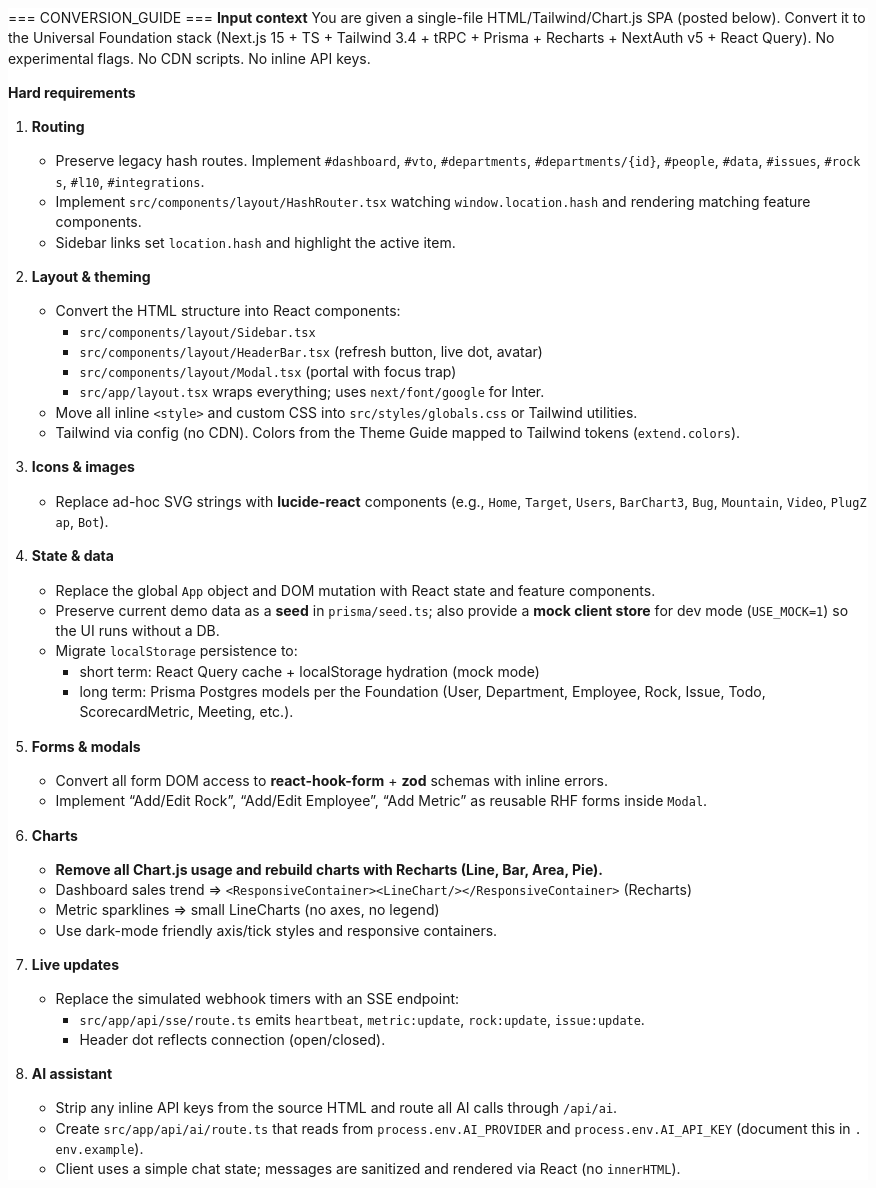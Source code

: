
=== CONVERSION_GUIDE ===
**Input context**
You are given a single-file HTML/Tailwind/Chart.js SPA (posted below). Convert it to the Universal Foundation stack (Next.js 15 + TS + Tailwind 3.4 + tRPC + Prisma + Recharts + NextAuth v5 + React Query). No experimental flags. No CDN scripts. No inline API keys.

**Hard requirements**

1.  **Routing**
    *   Preserve legacy hash routes. Implement `#dashboard`, `#vto`, `#departments`, `#departments/{id}`, `#people`, `#data`, `#issues`, `#rocks`, `#l10`, `#integrations`.
    *   Implement `src/components/layout/HashRouter.tsx` watching `window.location.hash` and rendering matching feature components.
    *   Sidebar links set `location.hash` and highlight the active item.

2.  **Layout & theming**
    *   Convert the HTML structure into React components:
        *   `src/components/layout/Sidebar.tsx`
        *   `src/components/layout/HeaderBar.tsx` (refresh button, live dot, avatar)
        *   `src/components/layout/Modal.tsx` (portal with focus trap)
        *   `src/app/layout.tsx` wraps everything; uses `next/font/google` for Inter.
    *   Move all inline `<style>` and custom CSS into `src/styles/globals.css` or Tailwind utilities.
    *   Tailwind via config (no CDN). Colors from the Theme Guide mapped to Tailwind tokens (`extend.colors`).

3.  **Icons & images**
    *   Replace ad-hoc SVG strings with **lucide-react** components (e.g., `Home`, `Target`, `Users`, `BarChart3`, `Bug`, `Mountain`, `Video`, `PlugZap`, `Bot`).

4.  **State & data**
    *   Replace the global `App` object and DOM mutation with React state and feature components.
    *   Preserve current demo data as a **seed** in `prisma/seed.ts`; also provide a **mock client store** for dev mode (`USE_MOCK=1`) so the UI runs without a DB.
    *   Migrate `localStorage` persistence to:
        *   short term: React Query cache + localStorage hydration (mock mode)
        *   long term: Prisma Postgres models per the Foundation (User, Department, Employee, Rock, Issue, Todo, ScorecardMetric, Meeting, etc.).

5.  **Forms & modals**
    *   Convert all form DOM access to **react-hook-form** + **zod** schemas with inline errors.
    *   Implement “Add/Edit Rock”, “Add/Edit Employee”, “Add Metric” as reusable RHF forms inside `Modal`.

6.  **Charts**
    *   **Remove all Chart.js usage and rebuild charts with Recharts (Line, Bar, Area, Pie).**
    *   Dashboard sales trend ⇒ `<ResponsiveContainer><LineChart/></ResponsiveContainer>` (Recharts)
    *   Metric sparklines ⇒ small LineCharts (no axes, no legend)
    *   Use dark-mode friendly axis/tick styles and responsive containers.

7.  **Live updates**
    *   Replace the simulated webhook timers with an SSE endpoint:
        *   `src/app/api/sse/route.ts` emits `heartbeat`, `metric:update`, `rock:update`, `issue:update`.
        *   Header dot reflects connection (open/closed).

8.  **AI assistant**
    *   Strip any inline API keys from the source HTML and route all AI calls through `/api/ai`.
    *   Create `src/app/api/ai/route.ts` that reads from `process.env.AI_PROVIDER` and `process.env.AI_API_KEY` (document this in `.env.example`).
    *   Client uses a simple chat state; messages are sanitized and rendered via React (no `innerHTML`).

